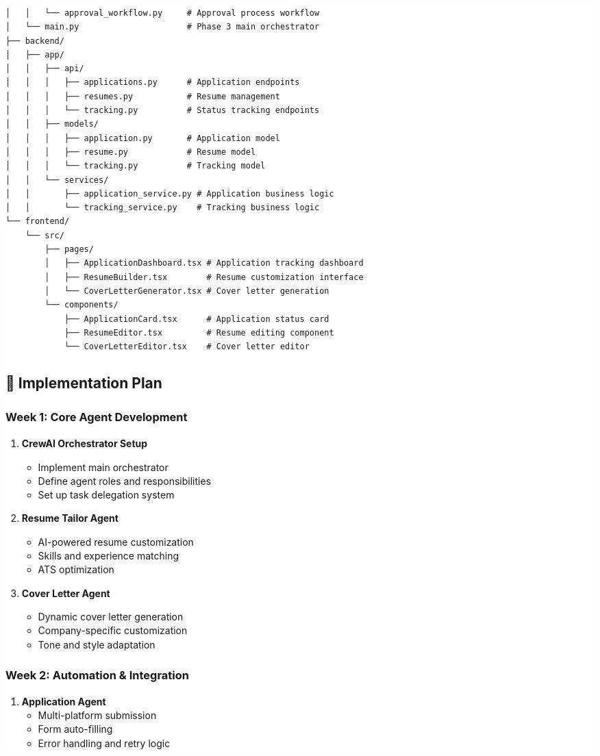 ```
│   │   └── approval_workflow.py     # Approval process workflow
│   └── main.py                      # Phase 3 main orchestrator
├── backend/
│   ├── app/
│   │   ├── api/
│   │   │   ├── applications.py      # Application endpoints
│   │   │   ├── resumes.py           # Resume management
│   │   │   └── tracking.py          # Status tracking endpoints
│   │   ├── models/
│   │   │   ├── application.py       # Application model
│   │   │   ├── resume.py            # Resume model
│   │   │   └── tracking.py          # Tracking model
│   │   └── services/
│   │       ├── application_service.py # Application business logic
│   │       └── tracking_service.py    # Tracking business logic
└── frontend/
    └── src/
        ├── pages/
        │   ├── ApplicationDashboard.tsx # Application tracking dashboard
        │   ├── ResumeBuilder.tsx        # Resume customization interface
        │   └── CoverLetterGenerator.tsx # Cover letter generation
        └── components/
            ├── ApplicationCard.tsx      # Application status card
            ├── ResumeEditor.tsx         # Resume editing component
            └── CoverLetterEditor.tsx    # Cover letter editor
```

## 🎯 Implementation Plan

### Week 1: Core Agent Development
1. **CrewAI Orchestrator Setup**
   - Implement main orchestrator
   - Define agent roles and responsibilities
   - Set up task delegation system

2. **Resume Tailor Agent**
   - AI-powered resume customization
   - Skills and experience matching
   - ATS optimization

3. **Cover Letter Agent**
   - Dynamic cover letter generation
   - Company-specific customization
   - Tone and style adaptation

### Week 2: Automation & Integration
1. **Application Agent**
   - Multi-platform submission
   - Form auto-filling
   - Error handling and retry logic
